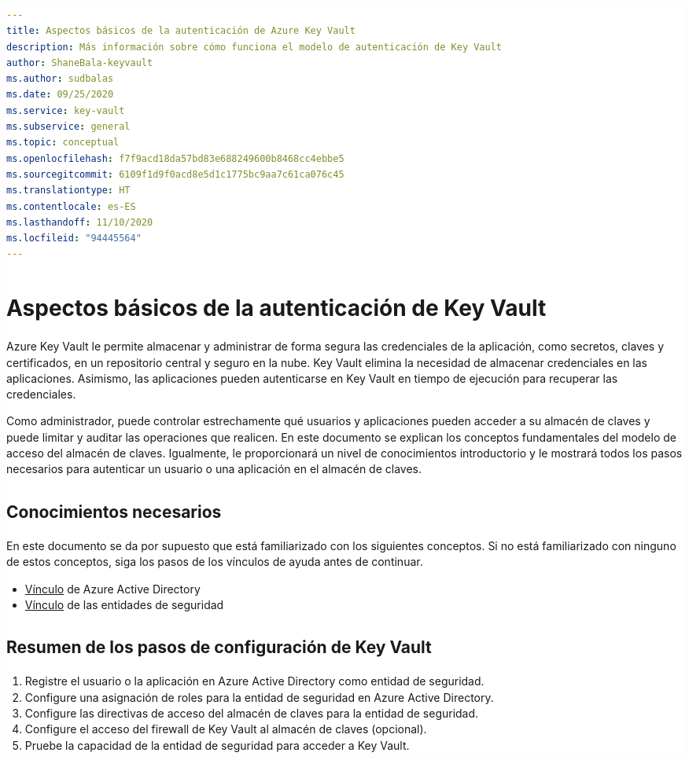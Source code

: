 ```yaml
---
title: Aspectos básicos de la autenticación de Azure Key Vault
description: Más información sobre cómo funciona el modelo de autenticación de Key Vault
author: ShaneBala-keyvault
ms.author: sudbalas
ms.date: 09/25/2020
ms.service: key-vault
ms.subservice: general
ms.topic: conceptual
ms.openlocfilehash: f7f9acd18da57bd83e688249600b8468cc4ebbe5
ms.sourcegitcommit: 6109f1d9f0acd8e5d1c1775bc9aa7c61ca076c45
ms.translationtype: HT
ms.contentlocale: es-ES
ms.lasthandoff: 11/10/2020
ms.locfileid: "94445564"
---
```

# <a name="key-vault-authentication-fundamentals"></a>Aspectos básicos de la autenticación de Key Vault

Azure Key Vault le permite almacenar y administrar de forma segura las credenciales de la aplicación, como secretos, claves y certificados, en un repositorio central y seguro en la nube. Key Vault elimina la necesidad de almacenar credenciales en las aplicaciones. Asimismo, las aplicaciones pueden autenticarse en Key Vault en tiempo de ejecución para recuperar las credenciales.

Como administrador, puede controlar estrechamente qué usuarios y aplicaciones pueden acceder a su almacén de claves y puede limitar y auditar las operaciones que realicen. En este documento se explican los conceptos fundamentales del modelo de acceso del almacén de claves. Igualmente, le proporcionará un nivel de conocimientos introductorio y le mostrará todos los pasos necesarios para autenticar un usuario o una aplicación en el almacén de claves.

## <a name="required-knowledge"></a>Conocimientos necesarios

En este documento se da por supuesto que está familiarizado con los siguientes conceptos. Si no está familiarizado con ninguno de estos conceptos, siga los pasos de los vínculos de ayuda antes de continuar.

* [Vínculo](../../active-directory/fundamentals/active-directory-whatis.md) de Azure Active Directory
* [Vínculo](./authentication.md#app-identity-and-security-principals) de las entidades de seguridad

## <a name="key-vault-configuration-steps-summary"></a>Resumen de los pasos de configuración de Key Vault

1. Registre el usuario o la aplicación en Azure Active Directory como entidad de seguridad.
1. Configure una asignación de roles para la entidad de seguridad en Azure Active Directory.
1. Configure las directivas de acceso del almacén de claves para la entidad de seguridad.
1. Configure el acceso del firewall de Key Vault al almacén de claves (opcional).
1. Pruebe la capacidad de la entidad de seguridad para acceder a Key Vault.
